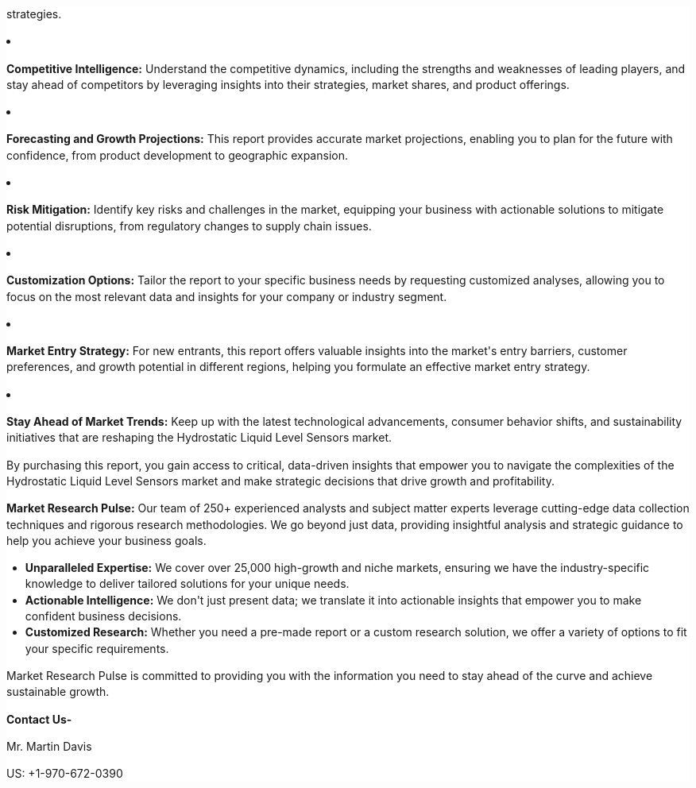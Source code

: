 strategies.</p></li><li><p><strong>Competitive Intelligence:</strong> Understand the competitive dynamics, including the strengths and weaknesses of leading players, and stay ahead of competitors by leveraging insights into their strategies, market shares, and product offerings.</p></li><li><p><strong>Forecasting and Growth Projections:</strong> This report provides accurate market projections, enabling you to plan for the future with confidence, from product development to geographic expansion.</p></li><li><p><strong>Risk Mitigation:</strong> Identify key risks and challenges in the market, equipping your business with actionable solutions to mitigate potential disruptions, from regulatory changes to supply chain issues.</p></li><li><p><strong>Customization Options:</strong> Tailor the report to your specific business needs by requesting customized analyses, allowing you to focus on the most relevant data and insights for your company or industry segment.</p></li><li><p><strong>Market Entry Strategy:</strong> For new entrants, this report offers valuable insights into the market's entry barriers, customer preferences, and growth potential in different regions, helping you formulate an effective market entry strategy.</p></li><li><p><strong>Stay Ahead of Market Trends:</strong> Keep up with the latest technological advancements, consumer behavior shifts, and sustainability initiatives that are reshaping the Hydrostatic Liquid Level Sensors market.</p></li></ol><p>By purchasing this report, you gain access to critical, data-driven insights that empower you to navigate the complexities of the Hydrostatic Liquid Level Sensors market and make strategic decisions that drive growth and profitability.</p><p><strong>Market Research Pulse:</strong>&nbsp;Our team of 250+ experienced analysts and subject matter experts leverage cutting-edge data collection techniques and rigorous research methodologies. We go beyond just data, providing insightful analysis and strategic guidance to help you achieve your business goals.</p><ul><li><strong>Unparalleled Expertise:</strong>&nbsp;We cover over 25,000 high-growth and niche markets, ensuring we have the industry-specific knowledge to deliver tailored solutions for your unique needs.</li><li><strong>Actionable Intelligence:</strong>&nbsp;We don't just present data; we translate it into actionable insights that empower you to make confident business decisions.</li><li><strong>Customized Research:</strong>&nbsp;Whether you need a pre-made report or a custom research solution, we offer a variety of options to fit your specific requirements.</li></ul><p>Market Research Pulse is committed to providing you with the information you need to stay ahead of the curve and achieve sustainable growth.</p><p><strong>Contact Us-</strong></p><p>Mr. Martin Davis</p><p>US: +1-970-672-0390</p>
